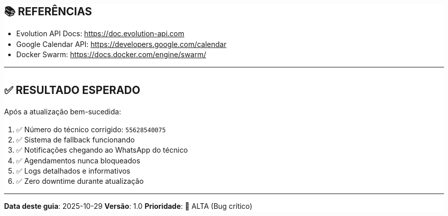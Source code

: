 
## 📚 REFERÊNCIAS

- Evolution API Docs: https://doc.evolution-api.com
- Google Calendar API: https://developers.google.com/calendar
- Docker Swarm: https://docs.docker.com/engine/swarm/

---

## ✅ RESULTADO ESPERADO

Após a atualização bem-sucedida:

1. ✅ Número do técnico corrigido: `55628540075`
2. ✅ Sistema de fallback funcionando
3. ✅ Notificações chegando ao WhatsApp do técnico
4. ✅ Agendamentos nunca bloqueados
5. ✅ Logs detalhados e informativos
6. ✅ Zero downtime durante atualização

---

**Data deste guia**: 2025-10-29
**Versão**: 1.0
**Prioridade**: 🔴 ALTA (Bug crítico)
